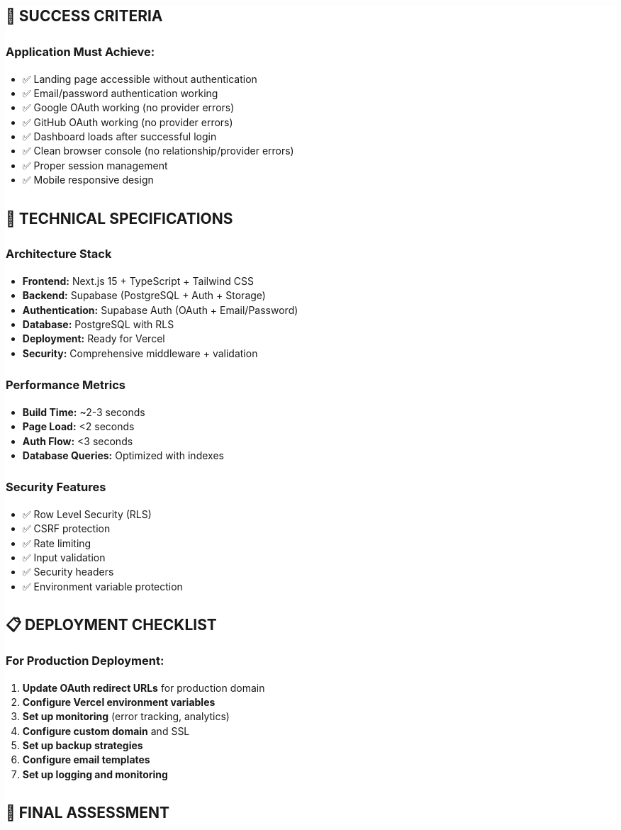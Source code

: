## 🎯 SUCCESS CRITERIA

### **Application Must Achieve:**
- ✅ Landing page accessible without authentication
- ✅ Email/password authentication working
- ✅ Google OAuth working (no provider errors)
- ✅ GitHub OAuth working (no provider errors)
- ✅ Dashboard loads after successful login
- ✅ Clean browser console (no relationship/provider errors)
- ✅ Proper session management
- ✅ Mobile responsive design

## 🔧 TECHNICAL SPECIFICATIONS

### **Architecture Stack**
- **Frontend:** Next.js 15 + TypeScript + Tailwind CSS
- **Backend:** Supabase (PostgreSQL + Auth + Storage)
- **Authentication:** Supabase Auth (OAuth + Email/Password)
- **Database:** PostgreSQL with RLS
- **Deployment:** Ready for Vercel
- **Security:** Comprehensive middleware + validation

### **Performance Metrics**
- **Build Time:** ~2-3 seconds
- **Page Load:** <2 seconds
- **Auth Flow:** <3 seconds
- **Database Queries:** Optimized with indexes

### **Security Features**
- ✅ Row Level Security (RLS)
- ✅ CSRF protection
- ✅ Rate limiting
- ✅ Input validation
- ✅ Security headers
- ✅ Environment variable protection

## 📋 DEPLOYMENT CHECKLIST

### **For Production Deployment:**
1. **Update OAuth redirect URLs** for production domain
2. **Configure Vercel environment variables**
3. **Set up monitoring** (error tracking, analytics)
4. **Configure custom domain** and SSL
5. **Set up backup strategies**
6. **Configure email templates**
7. **Set up logging and monitoring**

## 🎉 FINAL ASSESSMENT
